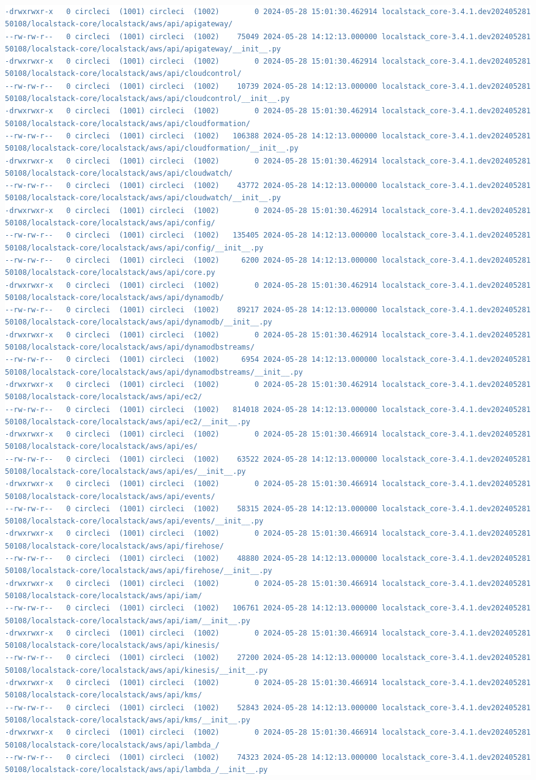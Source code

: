 ```diff
-drwxrwxr-x   0 circleci  (1001) circleci  (1002)        0 2024-05-28 15:01:30.462914 localstack_core-3.4.1.dev20240528150108/localstack-core/localstack/aws/api/apigateway/
--rw-rw-r--   0 circleci  (1001) circleci  (1002)    75049 2024-05-28 14:12:13.000000 localstack_core-3.4.1.dev20240528150108/localstack-core/localstack/aws/api/apigateway/__init__.py
-drwxrwxr-x   0 circleci  (1001) circleci  (1002)        0 2024-05-28 15:01:30.462914 localstack_core-3.4.1.dev20240528150108/localstack-core/localstack/aws/api/cloudcontrol/
--rw-rw-r--   0 circleci  (1001) circleci  (1002)    10739 2024-05-28 14:12:13.000000 localstack_core-3.4.1.dev20240528150108/localstack-core/localstack/aws/api/cloudcontrol/__init__.py
-drwxrwxr-x   0 circleci  (1001) circleci  (1002)        0 2024-05-28 15:01:30.462914 localstack_core-3.4.1.dev20240528150108/localstack-core/localstack/aws/api/cloudformation/
--rw-rw-r--   0 circleci  (1001) circleci  (1002)   106388 2024-05-28 14:12:13.000000 localstack_core-3.4.1.dev20240528150108/localstack-core/localstack/aws/api/cloudformation/__init__.py
-drwxrwxr-x   0 circleci  (1001) circleci  (1002)        0 2024-05-28 15:01:30.462914 localstack_core-3.4.1.dev20240528150108/localstack-core/localstack/aws/api/cloudwatch/
--rw-rw-r--   0 circleci  (1001) circleci  (1002)    43772 2024-05-28 14:12:13.000000 localstack_core-3.4.1.dev20240528150108/localstack-core/localstack/aws/api/cloudwatch/__init__.py
-drwxrwxr-x   0 circleci  (1001) circleci  (1002)        0 2024-05-28 15:01:30.462914 localstack_core-3.4.1.dev20240528150108/localstack-core/localstack/aws/api/config/
--rw-rw-r--   0 circleci  (1001) circleci  (1002)   135405 2024-05-28 14:12:13.000000 localstack_core-3.4.1.dev20240528150108/localstack-core/localstack/aws/api/config/__init__.py
--rw-rw-r--   0 circleci  (1001) circleci  (1002)     6200 2024-05-28 14:12:13.000000 localstack_core-3.4.1.dev20240528150108/localstack-core/localstack/aws/api/core.py
-drwxrwxr-x   0 circleci  (1001) circleci  (1002)        0 2024-05-28 15:01:30.462914 localstack_core-3.4.1.dev20240528150108/localstack-core/localstack/aws/api/dynamodb/
--rw-rw-r--   0 circleci  (1001) circleci  (1002)    89217 2024-05-28 14:12:13.000000 localstack_core-3.4.1.dev20240528150108/localstack-core/localstack/aws/api/dynamodb/__init__.py
-drwxrwxr-x   0 circleci  (1001) circleci  (1002)        0 2024-05-28 15:01:30.462914 localstack_core-3.4.1.dev20240528150108/localstack-core/localstack/aws/api/dynamodbstreams/
--rw-rw-r--   0 circleci  (1001) circleci  (1002)     6954 2024-05-28 14:12:13.000000 localstack_core-3.4.1.dev20240528150108/localstack-core/localstack/aws/api/dynamodbstreams/__init__.py
-drwxrwxr-x   0 circleci  (1001) circleci  (1002)        0 2024-05-28 15:01:30.462914 localstack_core-3.4.1.dev20240528150108/localstack-core/localstack/aws/api/ec2/
--rw-rw-r--   0 circleci  (1001) circleci  (1002)   814018 2024-05-28 14:12:13.000000 localstack_core-3.4.1.dev20240528150108/localstack-core/localstack/aws/api/ec2/__init__.py
-drwxrwxr-x   0 circleci  (1001) circleci  (1002)        0 2024-05-28 15:01:30.466914 localstack_core-3.4.1.dev20240528150108/localstack-core/localstack/aws/api/es/
--rw-rw-r--   0 circleci  (1001) circleci  (1002)    63522 2024-05-28 14:12:13.000000 localstack_core-3.4.1.dev20240528150108/localstack-core/localstack/aws/api/es/__init__.py
-drwxrwxr-x   0 circleci  (1001) circleci  (1002)        0 2024-05-28 15:01:30.466914 localstack_core-3.4.1.dev20240528150108/localstack-core/localstack/aws/api/events/
--rw-rw-r--   0 circleci  (1001) circleci  (1002)    58315 2024-05-28 14:12:13.000000 localstack_core-3.4.1.dev20240528150108/localstack-core/localstack/aws/api/events/__init__.py
-drwxrwxr-x   0 circleci  (1001) circleci  (1002)        0 2024-05-28 15:01:30.466914 localstack_core-3.4.1.dev20240528150108/localstack-core/localstack/aws/api/firehose/
--rw-rw-r--   0 circleci  (1001) circleci  (1002)    48880 2024-05-28 14:12:13.000000 localstack_core-3.4.1.dev20240528150108/localstack-core/localstack/aws/api/firehose/__init__.py
-drwxrwxr-x   0 circleci  (1001) circleci  (1002)        0 2024-05-28 15:01:30.466914 localstack_core-3.4.1.dev20240528150108/localstack-core/localstack/aws/api/iam/
--rw-rw-r--   0 circleci  (1001) circleci  (1002)   106761 2024-05-28 14:12:13.000000 localstack_core-3.4.1.dev20240528150108/localstack-core/localstack/aws/api/iam/__init__.py
-drwxrwxr-x   0 circleci  (1001) circleci  (1002)        0 2024-05-28 15:01:30.466914 localstack_core-3.4.1.dev20240528150108/localstack-core/localstack/aws/api/kinesis/
--rw-rw-r--   0 circleci  (1001) circleci  (1002)    27200 2024-05-28 14:12:13.000000 localstack_core-3.4.1.dev20240528150108/localstack-core/localstack/aws/api/kinesis/__init__.py
-drwxrwxr-x   0 circleci  (1001) circleci  (1002)        0 2024-05-28 15:01:30.466914 localstack_core-3.4.1.dev20240528150108/localstack-core/localstack/aws/api/kms/
--rw-rw-r--   0 circleci  (1001) circleci  (1002)    52843 2024-05-28 14:12:13.000000 localstack_core-3.4.1.dev20240528150108/localstack-core/localstack/aws/api/kms/__init__.py
-drwxrwxr-x   0 circleci  (1001) circleci  (1002)        0 2024-05-28 15:01:30.466914 localstack_core-3.4.1.dev20240528150108/localstack-core/localstack/aws/api/lambda_/
--rw-rw-r--   0 circleci  (1001) circleci  (1002)    74323 2024-05-28 14:12:13.000000 localstack_core-3.4.1.dev20240528150108/localstack-core/localstack/aws/api/lambda_/__init__.py
```